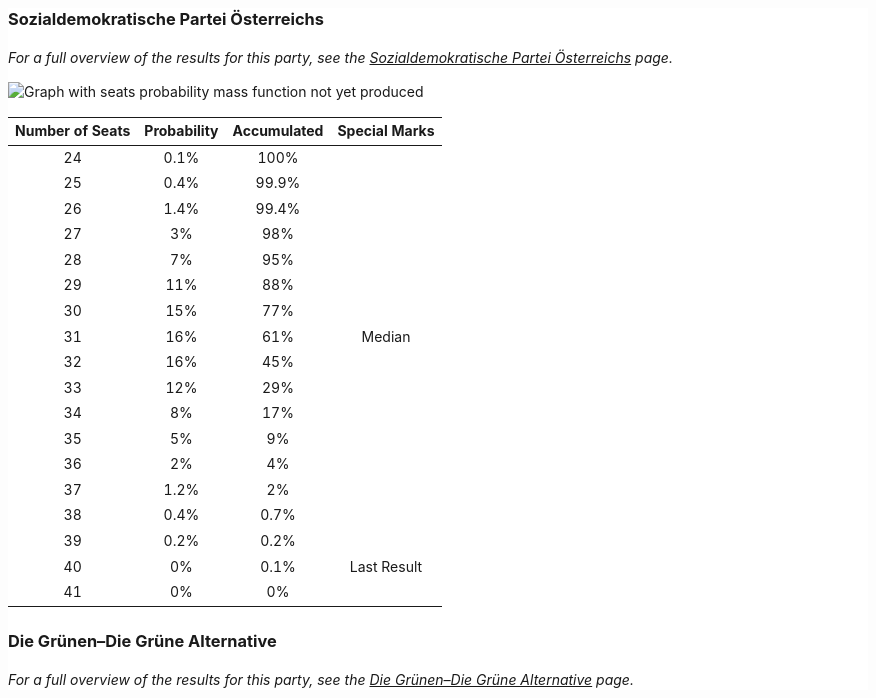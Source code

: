 ### Sozialdemokratische Partei Österreichs

*For a full overview of the results for this party, see the [Sozialdemokratische Partei Österreichs](party-sozialdemokratischeparteiösterreichs.html) page.*

![Graph with seats probability mass function not yet produced](2019-12-12-ResearchAffairs-seats-pmf-sozialdemokratischeparteiösterreichs.png "Seats Probability Mass Function")

| Number of Seats | Probability | Accumulated | Special Marks |
|:---------------:|:-----------:|:-----------:|:-------------:|
| 24 | 0.1% | 100% |  |
| 25 | 0.4% | 99.9% |  |
| 26 | 1.4% | 99.4% |  |
| 27 | 3% | 98% |  |
| 28 | 7% | 95% |  |
| 29 | 11% | 88% |  |
| 30 | 15% | 77% |  |
| 31 | 16% | 61% | Median |
| 32 | 16% | 45% |  |
| 33 | 12% | 29% |  |
| 34 | 8% | 17% |  |
| 35 | 5% | 9% |  |
| 36 | 2% | 4% |  |
| 37 | 1.2% | 2% |  |
| 38 | 0.4% | 0.7% |  |
| 39 | 0.2% | 0.2% |  |
| 40 | 0% | 0.1% | Last Result |
| 41 | 0% | 0% |  |

### Die Grünen–Die Grüne Alternative

*For a full overview of the results for this party, see the [Die Grünen–Die Grüne Alternative](party-diegrünen–diegrünealternative.html) page.*
